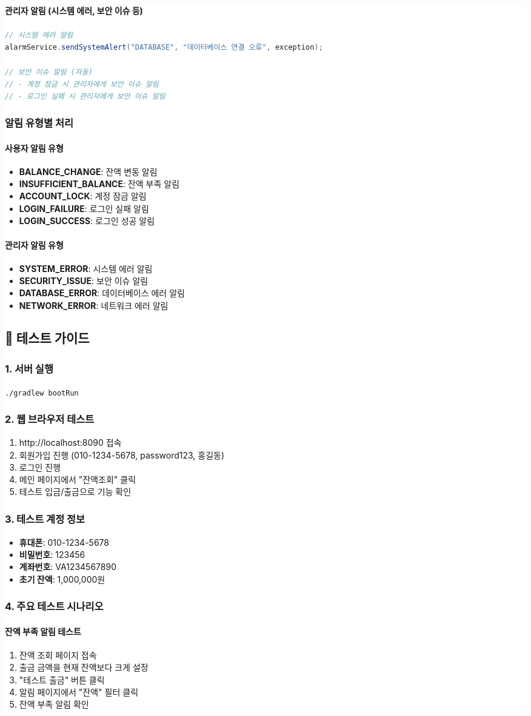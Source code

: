 #### 관리자 알림 (시스템 에러, 보안 이슈 등)
```java
// 시스템 에러 알림
alarmService.sendSystemAlert("DATABASE", "데이터베이스 연결 오류", exception);

// 보안 이슈 알림 (자동)
// - 계정 잠금 시 관리자에게 보안 이슈 알림
// - 로그인 실패 시 관리자에게 보안 이슈 알림
```

### 알림 유형별 처리

#### 사용자 알림 유형
- **BALANCE_CHANGE**: 잔액 변동 알림
- **INSUFFICIENT_BALANCE**: 잔액 부족 알림
- **ACCOUNT_LOCK**: 계정 잠금 알림
- **LOGIN_FAILURE**: 로그인 실패 알림
- **LOGIN_SUCCESS**: 로그인 성공 알림

#### 관리자 알림 유형
- **SYSTEM_ERROR**: 시스템 에러 알림
- **SECURITY_ISSUE**: 보안 이슈 알림
- **DATABASE_ERROR**: 데이터베이스 에러 알림
- **NETWORK_ERROR**: 네트워크 에러 알림


## 🧪 테스트 가이드

### 1. 서버 실행
```bash
./gradlew bootRun
```

### 2. 웹 브라우저 테스트
1. http://localhost:8090 접속
2. 회원가입 진행 (010-1234-5678, password123, 홍길동)
3. 로그인 진행
4. 메인 페이지에서 "잔액조회" 클릭
5. 테스트 입금/출금으로 기능 확인

### 3. 테스트 계정 정보
- **휴대폰**: 010-1234-5678
- **비밀번호**: 123456
- **계좌번호**: VA1234567890
- **초기 잔액**: 1,000,000원

### 4. 주요 테스트 시나리오

#### 잔액 부족 알림 테스트
1. 잔액 조회 페이지 접속
2. 출금 금액을 현재 잔액보다 크게 설정
3. "테스트 출금" 버튼 클릭
4. 알림 페이지에서 "잔액" 필터 클릭
5. 잔액 부족 알림 확인
